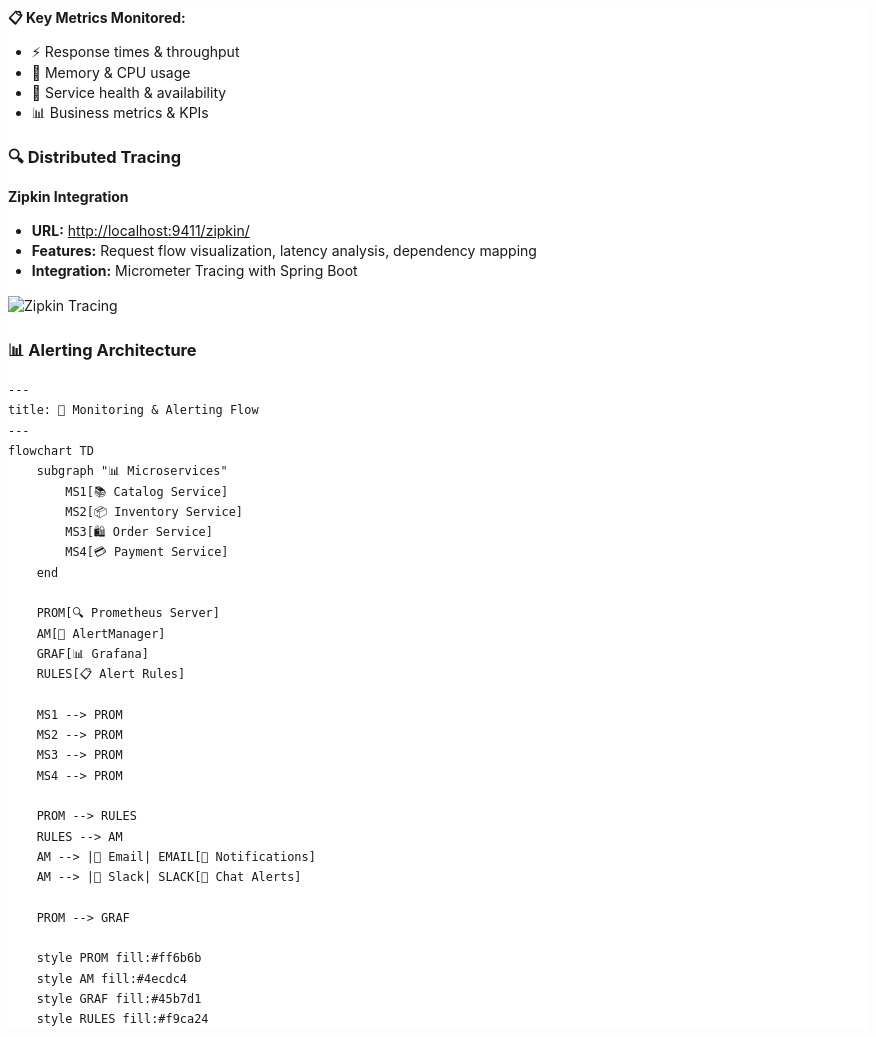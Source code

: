 **📋 Key Metrics Monitored:**
- ⚡ Response times & throughput
- 💾 Memory & CPU usage
- 🔄 Service health & availability
- 📊 Business metrics & KPIs

</td>
</tr>
</table>

### 🔍 Distributed Tracing

**Zipkin Integration**
- **URL:** [http://localhost:9411/zipkin/](http://localhost:9411/zipkin/)
- **Features:** Request flow visualization, latency analysis, dependency mapping
- **Integration:** Micrometer Tracing with Spring Boot

![Zipkin Tracing](images/zipkin.jpg)

### 📊 Alerting Architecture

```mermaid
---
title: 🚨 Monitoring & Alerting Flow
---
flowchart TD
    subgraph "📊 Microservices"
        MS1[📚 Catalog Service]
        MS2[📦 Inventory Service]
        MS3[🛍️ Order Service]
        MS4[💳 Payment Service]
    end

    PROM[🔍 Prometheus Server]
    AM[🚨 AlertManager]
    GRAF[📊 Grafana]
    RULES[📋 Alert Rules]
    
    MS1 --> PROM
    MS2 --> PROM
    MS3 --> PROM
    MS4 --> PROM
    
    PROM --> RULES
    RULES --> AM
    AM --> |📧 Email| EMAIL[📧 Notifications]
    AM --> |💬 Slack| SLACK[💬 Chat Alerts]
    
    PROM --> GRAF
    
    style PROM fill:#ff6b6b
    style AM fill:#4ecdc4
    style GRAF fill:#45b7d1
    style RULES fill:#f9ca24
```
